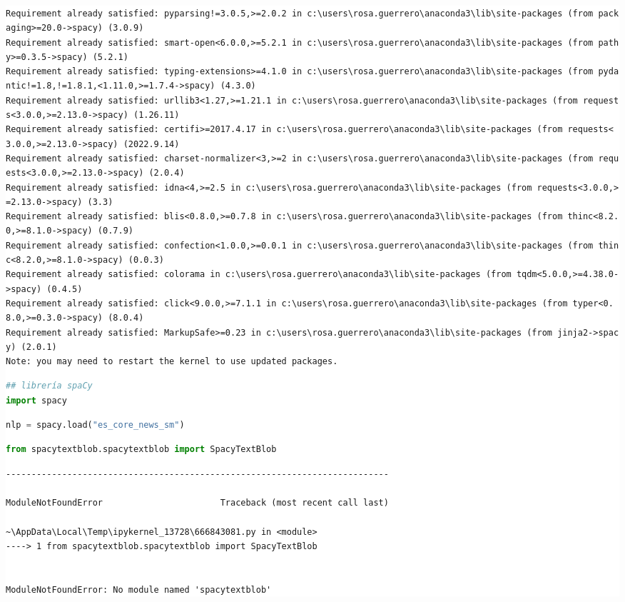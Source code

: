     Requirement already satisfied: pyparsing!=3.0.5,>=2.0.2 in c:\users\rosa.guerrero\anaconda3\lib\site-packages (from packaging>=20.0->spacy) (3.0.9)
    Requirement already satisfied: smart-open<6.0.0,>=5.2.1 in c:\users\rosa.guerrero\anaconda3\lib\site-packages (from pathy>=0.3.5->spacy) (5.2.1)
    Requirement already satisfied: typing-extensions>=4.1.0 in c:\users\rosa.guerrero\anaconda3\lib\site-packages (from pydantic!=1.8,!=1.8.1,<1.11.0,>=1.7.4->spacy) (4.3.0)
    Requirement already satisfied: urllib3<1.27,>=1.21.1 in c:\users\rosa.guerrero\anaconda3\lib\site-packages (from requests<3.0.0,>=2.13.0->spacy) (1.26.11)
    Requirement already satisfied: certifi>=2017.4.17 in c:\users\rosa.guerrero\anaconda3\lib\site-packages (from requests<3.0.0,>=2.13.0->spacy) (2022.9.14)
    Requirement already satisfied: charset-normalizer<3,>=2 in c:\users\rosa.guerrero\anaconda3\lib\site-packages (from requests<3.0.0,>=2.13.0->spacy) (2.0.4)
    Requirement already satisfied: idna<4,>=2.5 in c:\users\rosa.guerrero\anaconda3\lib\site-packages (from requests<3.0.0,>=2.13.0->spacy) (3.3)
    Requirement already satisfied: blis<0.8.0,>=0.7.8 in c:\users\rosa.guerrero\anaconda3\lib\site-packages (from thinc<8.2.0,>=8.1.0->spacy) (0.7.9)
    Requirement already satisfied: confection<1.0.0,>=0.0.1 in c:\users\rosa.guerrero\anaconda3\lib\site-packages (from thinc<8.2.0,>=8.1.0->spacy) (0.0.3)
    Requirement already satisfied: colorama in c:\users\rosa.guerrero\anaconda3\lib\site-packages (from tqdm<5.0.0,>=4.38.0->spacy) (0.4.5)
    Requirement already satisfied: click<9.0.0,>=7.1.1 in c:\users\rosa.guerrero\anaconda3\lib\site-packages (from typer<0.8.0,>=0.3.0->spacy) (8.0.4)
    Requirement already satisfied: MarkupSafe>=0.23 in c:\users\rosa.guerrero\anaconda3\lib\site-packages (from jinja2->spacy) (2.0.1)
    Note: you may need to restart the kernel to use updated packages.
    


```python
## librería spaCy
import spacy

```


```python
nlp = spacy.load("es_core_news_sm")
```


```python
from spacytextblob.spacytextblob import SpacyTextBlob
```


    ---------------------------------------------------------------------------

    ModuleNotFoundError                       Traceback (most recent call last)

    ~\AppData\Local\Temp\ipykernel_13728\666843081.py in <module>
    ----> 1 from spacytextblob.spacytextblob import SpacyTextBlob
    

    ModuleNotFoundError: No module named 'spacytextblob'



```python

```
